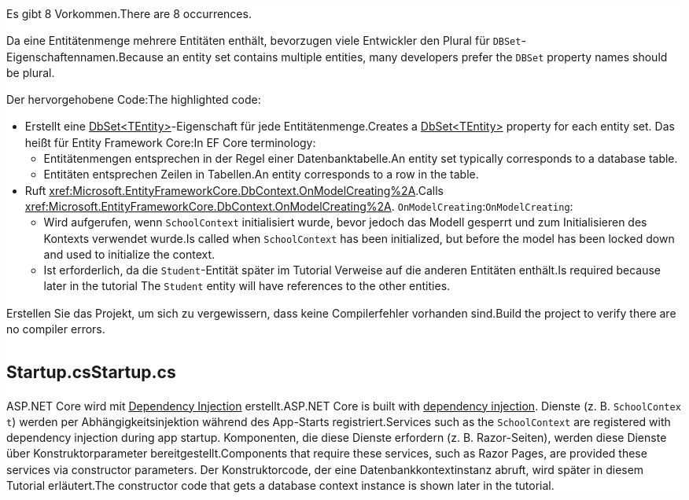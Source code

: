 <span data-ttu-id="0b5a1-260">Es gibt 8 Vorkommen.</span><span class="sxs-lookup"><span data-stu-id="0b5a1-260">There are 8 occurrences.</span></span>

<span data-ttu-id="0b5a1-261">Da eine Entitätenmenge mehrere Entitäten enthält, bevorzugen viele Entwickler den Plural für `DBSet`-Eigenschaftennamen.</span><span class="sxs-lookup"><span data-stu-id="0b5a1-261">Because an entity set contains multiple entities, many developers prefer the `DBSet` property names should be plural.</span></span>

<span data-ttu-id="0b5a1-262">Der hervorgehobene Code:</span><span class="sxs-lookup"><span data-stu-id="0b5a1-262">The highlighted code:</span></span>

* <span data-ttu-id="0b5a1-263">Erstellt eine [DbSet\<TEntity>](/dotnet/api/microsoft.entityframeworkcore.dbset-1)-Eigenschaft für jede Entitätenmenge.</span><span class="sxs-lookup"><span data-stu-id="0b5a1-263">Creates a [DbSet\<TEntity>](/dotnet/api/microsoft.entityframeworkcore.dbset-1) property for each entity set.</span></span> <span data-ttu-id="0b5a1-264">Das heißt für Entity Framework Core:</span><span class="sxs-lookup"><span data-stu-id="0b5a1-264">In EF Core terminology:</span></span>
  * <span data-ttu-id="0b5a1-265">Entitätenmengen entsprechen in der Regel einer Datenbanktabelle.</span><span class="sxs-lookup"><span data-stu-id="0b5a1-265">An entity set typically corresponds to a database table.</span></span>
  * <span data-ttu-id="0b5a1-266">Entitäten entsprechen Zeilen in Tabellen.</span><span class="sxs-lookup"><span data-stu-id="0b5a1-266">An entity corresponds to a row in the table.</span></span>
* <span data-ttu-id="0b5a1-267">Ruft <xref:Microsoft.EntityFrameworkCore.DbContext.OnModelCreating%2A>.</span><span class="sxs-lookup"><span data-stu-id="0b5a1-267">Calls <xref:Microsoft.EntityFrameworkCore.DbContext.OnModelCreating%2A>.</span></span> <span data-ttu-id="0b5a1-268">`OnModelCreating`:</span><span class="sxs-lookup"><span data-stu-id="0b5a1-268">`OnModelCreating`:</span></span>
  * <span data-ttu-id="0b5a1-269">Wird aufgerufen, wenn `SchoolContext` initialisiert wurde, bevor jedoch das Modell gesperrt und zum Initialisieren des Kontexts verwendet wurde.</span><span class="sxs-lookup"><span data-stu-id="0b5a1-269">Is called when `SchoolContext` has been initialized, but before the model has been locked down and used to initialize the context.</span></span>
  * <span data-ttu-id="0b5a1-270">Ist erforderlich, da die `Student`-Entität später im Tutorial Verweise auf die anderen Entitäten enthält.</span><span class="sxs-lookup"><span data-stu-id="0b5a1-270">Is required because later in the tutorial The `Student` entity will have references to the other entities.</span></span>
  

<span data-ttu-id="0b5a1-271">Erstellen Sie das Projekt, um sich zu vergewissern, dass keine Compilerfehler vorhanden sind.</span><span class="sxs-lookup"><span data-stu-id="0b5a1-271">Build the project to verify there are no compiler errors.</span></span>

## <a name="startupcs"></a><span data-ttu-id="0b5a1-272">Startup.cs</span><span class="sxs-lookup"><span data-stu-id="0b5a1-272">Startup.cs</span></span>

<span data-ttu-id="0b5a1-273">ASP.NET Core wird mit [Dependency Injection](xref:fundamentals/dependency-injection) erstellt.</span><span class="sxs-lookup"><span data-stu-id="0b5a1-273">ASP.NET Core is built with [dependency injection](xref:fundamentals/dependency-injection).</span></span> <span data-ttu-id="0b5a1-274">Dienste (z. B. `SchoolContext`) werden per Abhängigkeitsinjektion während des App-Starts registriert.</span><span class="sxs-lookup"><span data-stu-id="0b5a1-274">Services such as the `SchoolContext` are registered with dependency injection during app startup.</span></span> <span data-ttu-id="0b5a1-275">Komponenten, die diese Dienste erfordern (z. B. Razor-Seiten), werden diese Dienste über Konstruktorparameter bereitgestellt.</span><span class="sxs-lookup"><span data-stu-id="0b5a1-275">Components that require these services, such as Razor Pages, are provided these services via constructor parameters.</span></span> <span data-ttu-id="0b5a1-276">Der Konstruktorcode, der eine Datenbankkontextinstanz abruft, wird später in diesem Tutorial erläutert.</span><span class="sxs-lookup"><span data-stu-id="0b5a1-276">The constructor code that gets a database context instance is shown later in the tutorial.</span></span>
